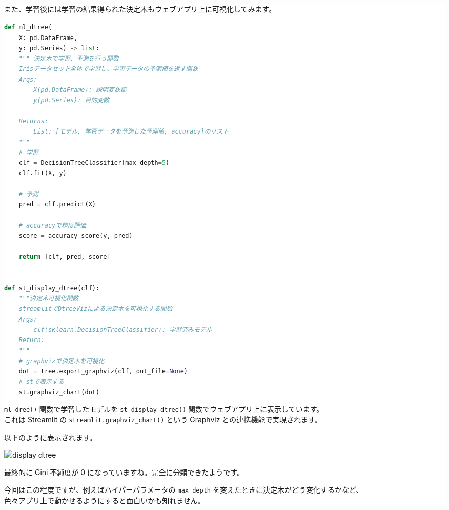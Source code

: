 また、学習後には学習の結果得られた決定木もウェブアプリ上に可視化してみます。  

``` Python
def ml_dtree(
    X: pd.DataFrame,
    y: pd.Series) -> list:
    """ 決定木で学習、予測を行う関数
    Irisデータセット全体で学習し、学習データの予測値を返す関数
    Args:
        X(pd.DataFrame): 説明変数郡
        y(pd.Series): 目的変数
    
    Returns:
        List: [モデル, 学習データを予測した予測値, accuracy]のリスト
    """
    # 学習
    clf = DecisionTreeClassifier(max_depth=5)
    clf.fit(X, y)

    # 予測
    pred = clf.predict(X)

    # accuracyで精度評価
    score = accuracy_score(y, pred)

    return [clf, pred, score]


def st_display_dtree(clf):
    """決定木可視化関数
    streamlitでDtreeVizによる決定木を可視化する関数
    Args:
        clf(sklearn.DecisionTreeClassifier): 学習済みモデル
    Return:
    """
    # graphvizで決定木を可視化
    dot = tree.export_graphviz(clf, out_file=None)
    # stで表示する
    st.graphviz_chart(dot)
```

`ml_dree()` 関数で学習したモデルを `st_display_dtree()` 関数でウェブアプリ上に表示しています。  
これは Streamlit の `streamlit.graphviz_chart()` という Graphviz との連携機能で実現されます。  

以下のように表示されます。  

![display dtree](/images/streamlit_demo_iris_decisionTree/st_display_decision_tree.png "display_dtree")    

最終的に Gini 不純度が 0 になっていますね。完全に分類できたようです。  

今回はこの程度ですが、例えばハイパーパラメータの `max_depth` を変えたときに決定木がどう変化するかなど、  
色々アプリ上で動かせるようにすると面白いかも知れません。  

